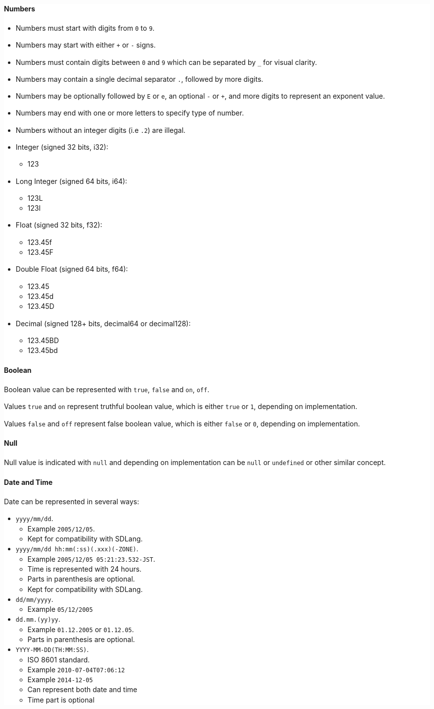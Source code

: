 #### Numbers

- Numbers must start with digits from `0` to `9`.
- Numbers may start with either `+` or `-` signs.
- Numbers must contain digits between `0` and `9` which can be separated by `_` for visual clarity.
- Numbers may contain a single decimal separator `.`, followed by more digits.
- Numbers may be optionally followed by `E` or `e`, an optional `-` or `+`, and more digits to represent an exponent value.
- Numbers may end with one or more letters to specify type of number.
- Numbers without an integer digits (i.e `.2`) are illegal.

- Integer (signed 32 bits, i32):
    - 123
- Long Integer (signed 64 bits, i64):
    - 123L
    - 123l
- Float (signed 32 bits, f32):
    - 123.45f
    - 123.45F
- Double Float (signed 64 bits, f64):
    - 123.45
    - 123.45d
    - 123.45D
- Decimal (signed 128+ bits, decimal64 or decimal128):
    - 123.45BD
    - 123.45bd

#### Boolean

Boolean value can be represented with `true`, `false` and `on`, `off`.

Values `true` and `on` represent truthful boolean value, which is either `true` or `1`, depending on implementation.

Values `false` and `off` represent false boolean value, which is either `false` or `0`, depending on implementation.

#### Null

Null value is indicated with `null` and depending on implementation can be `null` or `undefined` or other similar concept.

#### Date and Time

Date can be represented in several ways:

- `yyyy/mm/dd`.
    - Example `2005/12/05`.
    - Kept for compatibility with SDLang.
- `yyyy/mm/dd hh:mm(:ss)(.xxx)(-ZONE)`.
    - Example `2005/12/05 05:21:23.532-JST`.
    - Time is represented with 24 hours.
    - Parts in parenthesis are optional.
    - Kept for compatibility with SDLang.
- `dd/mm/yyyy`.
    - Example `05/12/2005`
- `dd.mm.(yy)yy`.
    - Example `01.12.2005` or `01.12.05`.
    - Parts in parenthesis are optional.
- `YYYY-MM-DD(TH:MM:SS)`.
    - ISO 8601 standard.
    - Example `2010-07-04T07:06:12`
    - Example `2014-12-05`
    - Can represent both date and time
    - Time part is optional
